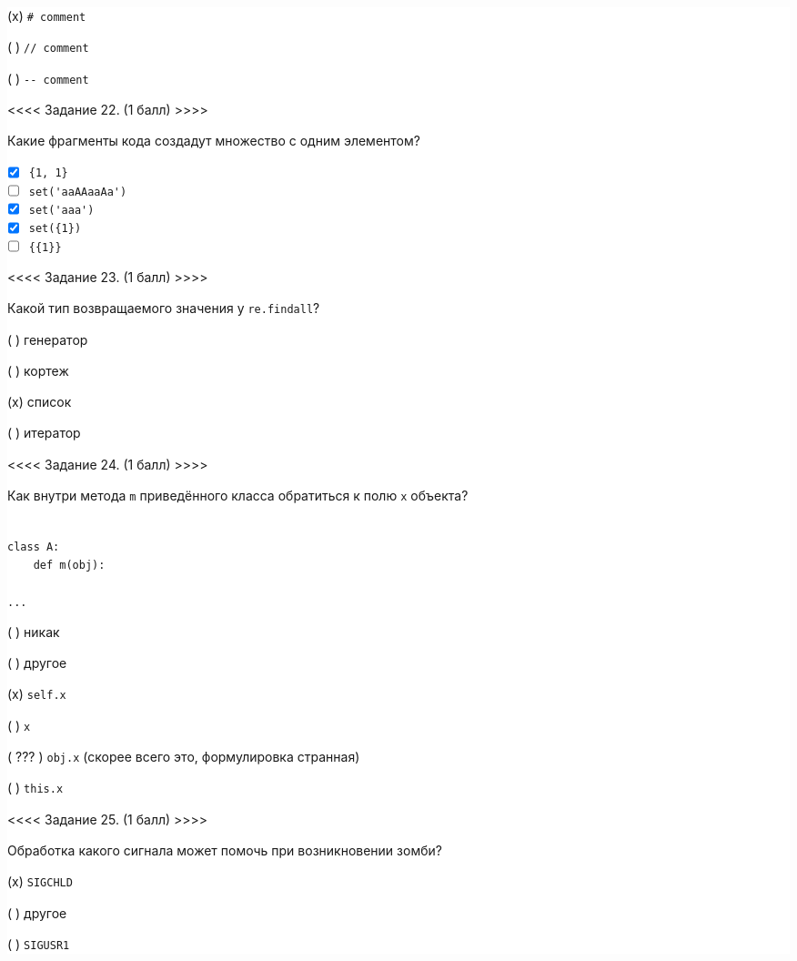 (x) `# comment`

( ) `// comment`

( ) `-- comment`

<<<< Задание 22. (1 балл) >>>>

Какие фрагменты кода создадут множество с одним элементом?

- [x]  `{1, 1}`
- [ ]  `set('aaAAaaAa')`
- [x]  `set('aaa')`
- [x]  `set({1})`
- [ ]  `{{1}}`

<<<< Задание 23. (1 балл) >>>>

Какой тип возвращаемого значения у `rе.findаll`?

( ) генератор

( ) кортеж

(x) список

( ) итератор

<<<< Задание 24. (1 балл) >>>> 

Как внутри метода `m` приведённого класса обратиться к полю `х` объекта?

```python

сlаss А:
	dеf m(оbj):

...

```

( ) никак

( ) другое

(х) `self.x`

( ) `x`

( ??? ) `obj.x` (скорее всего это, формулировка странная)

( ) `this.x`

<<<< Задание 25. (1 балл) >>>>

Обработка какого сигнала может помочь при возникновении зомби?

(x) `SIGCHLD`

( ) другое

( ) `SIGUSR1`

